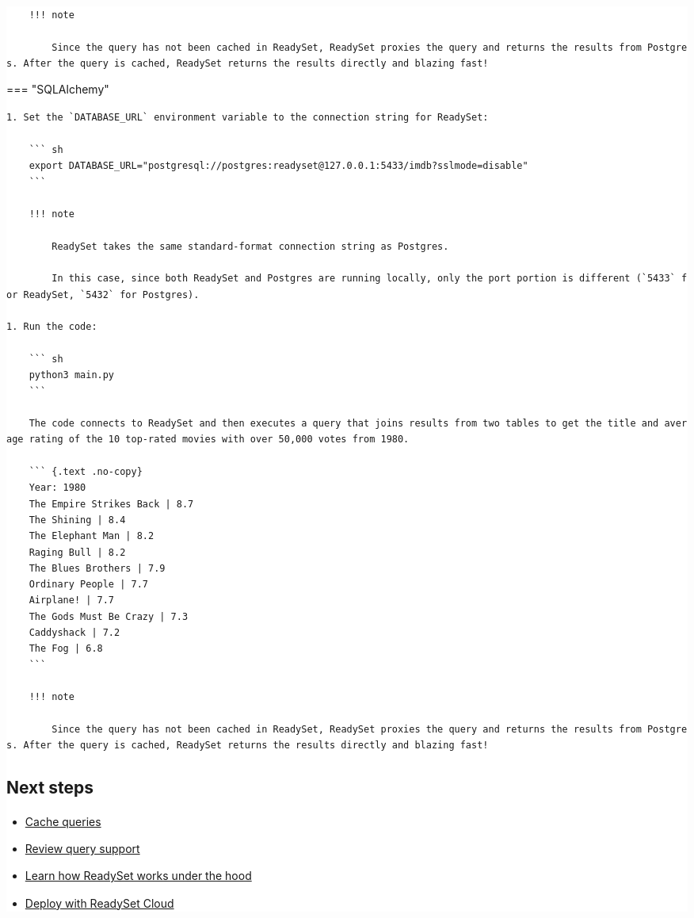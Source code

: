        !!! note

            Since the query has not been cached in ReadySet, ReadySet proxies the query and returns the results from Postgres. After the query is cached, ReadySet returns the results directly and blazing fast!

=== "SQLAlchemy"

    1. Set the `DATABASE_URL` environment variable to the connection string for ReadySet:

        ``` sh
        export DATABASE_URL="postgresql://postgres:readyset@127.0.0.1:5433/imdb?sslmode=disable"
        ```

        !!! note

            ReadySet takes the same standard-format connection string as Postgres. 
            
            In this case, since both ReadySet and Postgres are running locally, only the port portion is different (`5433` for ReadySet, `5432` for Postgres).

    1. Run the code:

        ``` sh
        python3 main.py
        ```

        The code connects to ReadySet and then executes a query that joins results from two tables to get the title and average rating of the 10 top-rated movies with over 50,000 votes from 1980.

        ``` {.text .no-copy}
        Year: 1980
        The Empire Strikes Back | 8.7
        The Shining | 8.4
        The Elephant Man | 8.2
        Raging Bull | 8.2
        The Blues Brothers | 7.9
        Ordinary People | 7.7
        Airplane! | 7.7
        The Gods Must Be Crazy | 7.3
        Caddyshack | 7.2
        The Fog | 6.8
        ```

        !!! note

            Since the query has not been cached in ReadySet, ReadySet proxies the query and returns the results from Postgres. After the query is cached, ReadySet returns the results directly and blazing fast!


## Next steps

- [Cache queries](../cache/cache-queries.md)

- [Review query support](../../reference/sql-support.md)

- [Learn how ReadySet works under the hood](../../concepts/overview.md)

- [Deploy with ReadySet Cloud](../deploy/deploy-readyset-cloud.md)
